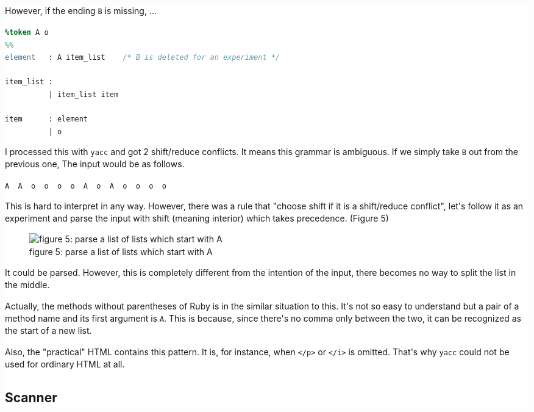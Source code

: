 
However, if the ending `B` is missing, ...


```yacc
%token A o
%%
element   : A item_list    /* B is deleted for an experiment */

item_list :
          | item_list item

item      : element
          | o
```


I processed this with `yacc` and got 2 shift/reduce conflicts.
It means this grammar is ambiguous.
If we simply take `B` out from the previous one,
The input would be as follows.


```
A  A  o  o  o  o  A  o  A  o  o  o  o
```


This is hard to interpret in any way. However, there was a rule that "choose
shift if it is a shift/reduce conflict",
let's follow it as an experiment and parse the input
with shift (meaning interior) which takes precedence. (Figure 5)


<figure>
	<img src="images/ch_parser_alist.jpg" alt="figure 5: parse a list of lists which start with A">
	<figcaption>figure 5: parse a list of lists which start with A</figcaption>
</figure>


It could be parsed. However, this is completely different from the intention of
the input, there becomes no way to split the list in the middle.


Actually, the methods without parentheses of Ruby is in the similar situation
to this. It's not so easy to understand but
a pair of a method name and its first argument is `A`.
This is because, since there's no comma only between the two,
it can be recognized as the start of a new list.


Also, the "practical" HTML contains this pattern.
It is, for instance, when `</p>` or `</i>` is omitted.
That's why `yacc` could not be used for ordinary HTML at all.




Scanner
-------

